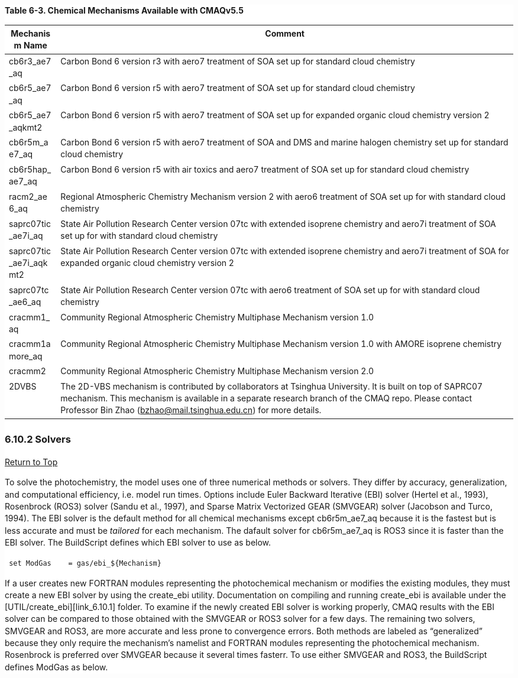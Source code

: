 <a id=Table6-3></a>
**Table 6-3. Chemical Mechanisms Available with CMAQv5.5** 

|**Mechanism Name** | **Comment** |
| ----------------- | ---------------------------------------------------- |
| cb6r3_ae7_aq      | Carbon Bond 6 version r3 with aero7 treatment of SOA set up for standard cloud chemistry |
| cb6r5_ae7_aq      | Carbon Bond 6 version r5 with aero7 treatment of SOA set up for standard cloud chemistry |
| cb6r5_ae7_aqkmt2    | Carbon Bond 6 version r5 with aero7 treatment of SOA set up for expanded organic cloud chemistry version 2  |
| cb6r5m_ae7_aq     | Carbon Bond 6 version r5 with aero7 treatment of SOA and DMS and marine halogen chemistry set up for standard cloud chemistry  | 
| cb6r5hap_ae7_aq      | Carbon Bond 6 version r5 with air toxics and aero7 treatment of SOA set up for standard cloud chemistry | 
| racm2_ae6_aq      | Regional Atmospheric Chemistry Mechanism version 2 with aero6 treatment of SOA set up for with standard cloud chemistry |
| saprc07tic_ae7i_aq | State Air Pollution Research Center version 07tc with extended isoprene chemistry and aero7i treatment of SOA set up for with standard cloud chemistry | 
| saprc07tic_ae7i_aqkmt2 | State Air Pollution Research Center version 07tc with extended isoprene chemistry and aero7i treatment of SOA for expanded organic cloud chemistry version 2  |
| saprc07tc_ae6_aq | State Air Pollution Research Center version 07tc with aero6 treatment of SOA set up for with standard cloud chemistry  | 
| cracmm1_aq | Community Regional Atmospheric Chemistry Multiphase Mechanism version 1.0 | 
| cracmm1amore_aq | Community Regional Atmospheric Chemistry Multiphase Mechanism version 1.0 with AMORE isoprene chemistry  | 
| cracmm2 | Community Regional Atmospheric Chemistry Multiphase Mechanism version 2.0 | 
| 2DVBS           | The 2D-VBS mechanism is contributed by collaborators at Tsinghua University. It is built on top of SAPRC07 mechanism. This mechanism is available in a separate research branch of the CMAQ repo. Please contact Professor Bin Zhao (bzhao@mail.tsinghua.edu.cn) for more details. |

<a id=6.10.2_Solver></a>

### 6.10.2 Solvers



[Return to Top](#Return_to_Top)



To solve the photochemistry, the model uses one of three numerical methods or solvers. They differ by accuracy, generalization, and computational efficiency, i.e. model run times. Options include Euler Backward Iterative (EBI) solver (Hertel et al., 1993),  Rosenbrock (ROS3) solver (Sandu et al., 1997), and Sparse Matrix Vectorized GEAR (SMVGEAR) solver (Jacobson and Turco, 1994). The EBI solver is the default method for all chemical mechanisms except cb6r5m_ae7_aq because it is the fastest but is less accurate and must be _tailored_ for each mechanism. The dafault solver for cb6r5m_ae7_aq is ROS3 since it is faster than the EBI solver. The BuildScript defines which EBI solver to use as below.   

```
 set ModGas    = gas/ebi_${Mechanism} 
``` 
 
If a user creates new FORTRAN modules representing the photochemical mechanism or modifies the existing modules, they must create a new EBI solver by using the create_ebi utility. Documentation on compiling and running create_ebi is available under the [UTIL/create_ebi][link_6.10.1] folder. To examine if the newly created EBI solver is working properly, CMAQ results with the EBI solver can be compared to those obtained with the SMVGEAR or ROS3 solver for a few days. The remaining two solvers, SMVGEAR and ROS3, are more accurate and less prone to convergence errors. Both methods are labeled as “generalized” because they only require the mechanism’s namelist and FORTRAN modules representing the photochemical mechanism. Rosenbrock is preferred over SMVGEAR because it several times fasterr. To use either SMVGEAR and ROS3, the BuildScript defines ModGas as below. 
